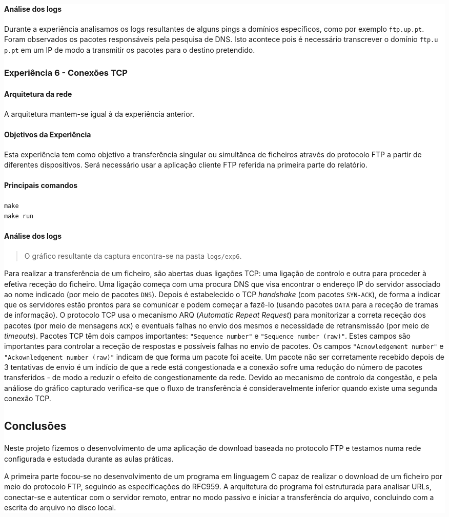 #### Análise dos logs

Durante a experiência analisamos os logs resultantes de alguns pings a domínios específicos, como por exemplo `ftp.up.pt`. Foram observados os pacotes responsáveis pela pesquisa de DNS. Isto acontece pois é necessário transcrever o domínio `ftp.up.pt` em um IP de modo a transmitir os pacotes para o destino pretendido.

### Experiência 6 - Conexões TCP

#### Arquitetura da rede

A arquitetura mantem-se igual à da experiência anterior.

#### Objetivos da Experiência

Esta experiência tem como objetivo a transferência singular ou simultânea de ficheiros através do protocolo FTP a partir de diferentes dispositivos.
Será necessário usar a aplicação cliente FTP referida na primeira parte do relatório.

#### Principais comandos

```bash!
make 
make run
```

#### Análise dos logs
> O gráfico resultante da captura encontra-se na pasta `logs/exp6`.

Para realizar a transferência de um ficheiro, são abertas duas ligações TCP: uma ligação de controlo e outra para proceder à efetiva receção do ficheiro.
Uma ligação começa com uma procura DNS que visa encontrar o endereço IP do servidor associado ao nome indicado (por meio de pacotes `DNS`). Depois é estabelecido o TCP _handshake_ (com pacotes `SYN-ACK`), de forma a indicar que os servidores estão prontos para se comunicar e podem começar a fazê-lo (usando pacotes `DATA` para a receção de tramas de informação).
O protocolo TCP usa o mecanismo ARQ (_Automatic Repeat Request_) para monitorizar a correta receção dos pacotes (por meio de mensagens `ACK`) e eventuais falhas no envio dos mesmos e necessidade de retransmissão (por meio de _timeouts_).
Pacotes TCP têm dois campos importantes: `"Sequence number"` e `"Sequence number (raw)"`. Estes campos são importantes para controlar a receção de respostas e possíveis falhas no envio de pacotes. Os campos `"Acnowledgement number"` e `"Ackownledgement number (raw)"` indicam de que forma um pacote foi aceite. Um pacote não ser corretamente recebido depois de 3 tentativas de envio é um indício de que a rede está congestionada e a conexão sofre uma redução do número de pacotes transferidos - de modo a reduzir o efeito de congestionamente da rede.
Devido ao mecanismo de controlo da congestão, e pela análiose do gráfico capturado verifica-se que o fluxo de transferência é consideravelmente inferior quando existe uma segunda conexão TCP.

## Conclusões

Neste projeto fizemos o desenvolvimento de uma aplicação de download baseada no protocolo FTP e testamos numa rede configurada e estudada durante as aulas práticas.

A primeira parte focou-se no desenvolvimento de um programa em linguagem C capaz de realizar o download de um ficheiro por meio do protocolo FTP, seguindo as especificações do RFC959. A arquitetura do programa foi estruturada para analisar URLs, conectar-se e autenticar com o servidor remoto, entrar no modo passivo e iniciar a transferência do arquivo, concluindo com a escrita do arquivo no disco local.
